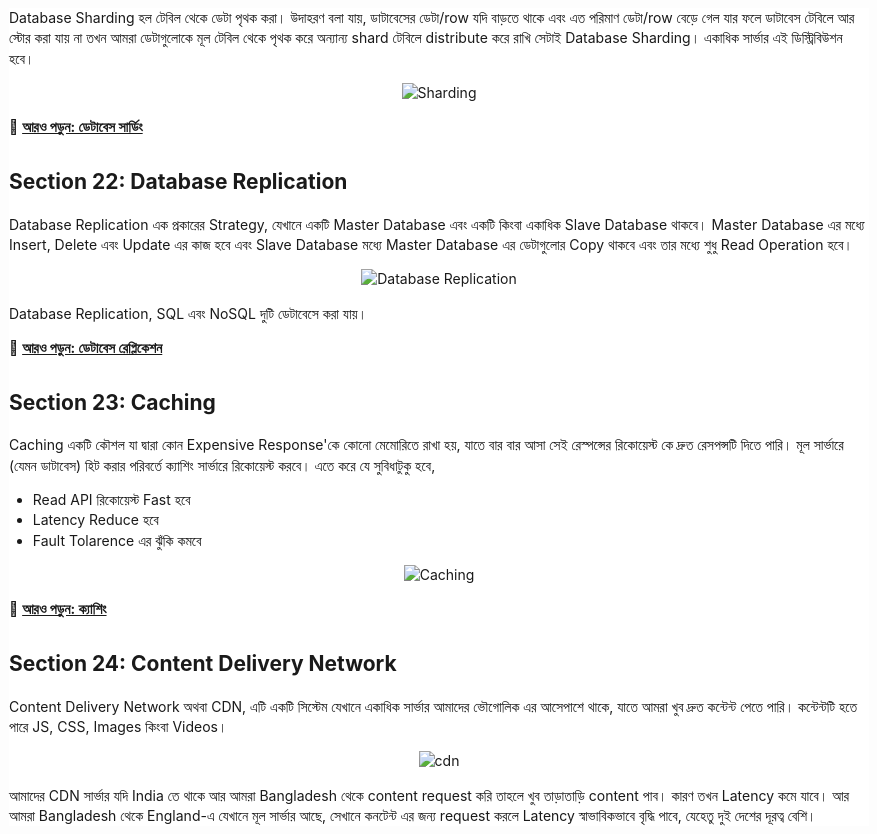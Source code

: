 Database Sharding হল টেবিল থেকে ডেটা পৃথক করা। উদাহরণ বলা যায়, ডাটাবেসের ডেটা/row যদি বাড়তে থাকে এবং এত পরিমাণ ডেটা/row বেড়ে গেল যার ফলে ডাটাবেস টেবিলে আর স্টোর করা যায় না তখন আমরা ডেটাগুলোকে মূল টেবিল থেকে পৃথক করে অন্যান্য shard টেবিলে distribute করে রাখি সেটাই Database Sharding। একাধিক সার্ভার এই ডিস্ট্রিবিউশন হবে।

<p align="center">
  <img src="./images/sharding.png" alt="Sharding">
</p>

🔗 [**আরও পড়ুন: ডেটাবেস সাৰ্ডিং**](./sections/database-sharding/README.md)

## Section 22: Database Replication

Database Replication এক প্রকারের Strategy, যেখানে একটি Master Database এবং একটি কিংবা একাধিক Slave Database থাকবে। Master Database এর মধ্যে Insert, Delete এবং Update এর কাজ হবে এবং Slave Database মধ্যে Master Database এর ডেটাগুলোর Copy থাকবে এবং তার মধ্যে শুধু Read Operation হবে।

<p align="center">
  <img src="./images/DB_replication.png" alt="Database Replication">
</p>

Database Replication, SQL এবং NoSQL দুটি ডেটাবেসে করা যায়।

🔗 [**আরও পড়ুন: ডেটাবেস রেপ্লিকেশন**](./sections/database-replication/README.md)

## Section 23: Caching

Caching একটি কৌশল যা দ্বারা কোন Expensive Response'কে কোনো মেমোরিতে রাখা হয়, যাতে বার বার আসা সেই রেস্পন্সের রিকোয়েস্ট কে দ্রুত রেসপন্সটি দিতে পারি। মূল সার্ভারে (যেমন ডাটাবেস) হিট করার পরিবর্তে ক্যাশিং সার্ভারে রিকোয়েস্ট করবে। এতে করে যে সুবিধাটুকু হবে,

- Read API রিকোয়েস্ট Fast হবে
- Latency Reduce হবে
- Fault Tolarence এর ঝুঁকি কমবে

<p align="center">
  <img src="./images/caching1.png" alt="Caching">
</p>

🔗 [**আরও পড়ুন: ক্যাশিং**](./sections/caching/README.md)

## Section 24: Content Delivery Network

Content Delivery Network অথবা CDN, এটি একটি সিস্টেম যেখানে একাধিক সার্ভার আমাদের ভৌগোলিক এর আসেপাশে থাকে, যাতে আমরা খুব দ্রুত কন্টেন্ট পেতে পারি। কন্টেন্টটি হতে পারে JS, CSS, Images কিংবা Videos।

<p align="center">
  <img src="./images/cdn-1.png" alt="cdn">
</p>

আমাদের CDN সার্ভার যদি India তে থাকে আর আমরা Bangladesh থেকে content request করি তাহলে খুব তাড়াতাড়ি content পাব। কারণ তখন Latency কমে যাবে।
আর আমরা Bangladesh থেকে England-এ যেখানে মূল সার্ভার আছে, সেখানে কনটেন্ট এর জন্য request করলে Latency স্বাভাবিকভাবে বৃদ্ধি পাবে, যেহেতু দুই দেশের দূরত্ব বেশি।
